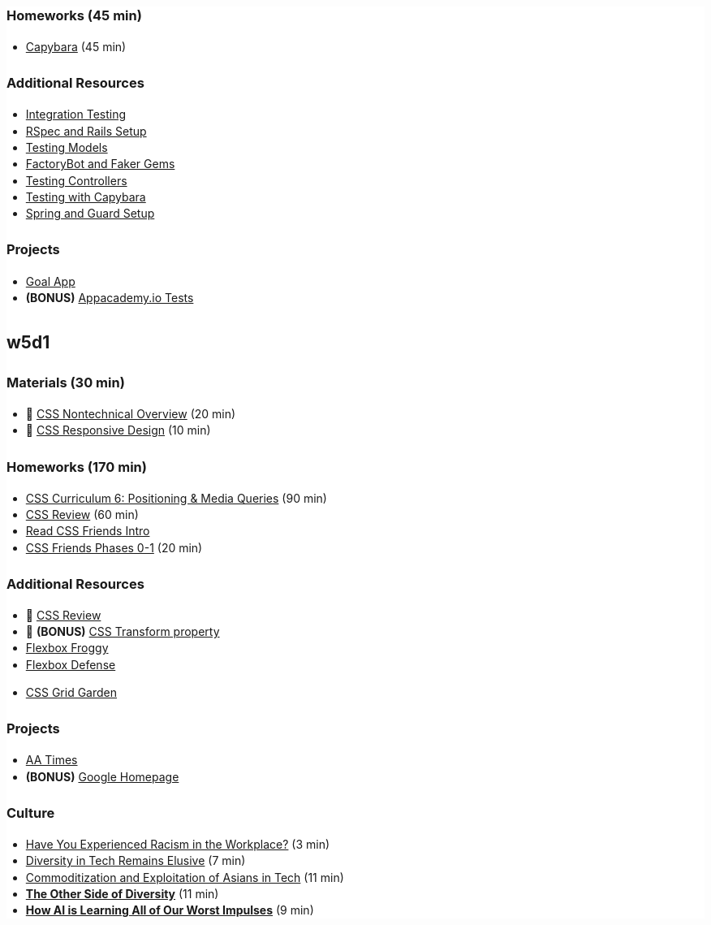 [rails-testing-intro]: https://vimeo.com/292415799
[rails-testing-setup]: https://vimeo.com/292423696
[rails-testing-models]: https://vimeo.com/292829125
[rails-testing-factories]: https://vimeo.com/292829352
[rails-testing-controllers]: https://vimeo.com/292827733
[rails-testing-capybara]: https://vimeo.com/292828799
[rails-demo-testing]: https://github.com/appacademy/curriculum/tree/master/rails/demos/CapybaraParty

### Homeworks (45 min)
* [Capybara][capybara-hw] (45 min)

[capybara-hw]: https://github.com/appacademy/curriculum/tree/master/rails/homeworks/capybara

### Additional Resources
* [Integration Testing][integration-testing]
* [RSpec and Rails Setup][rspec-setup]
* [Testing Models][rspec-models]
* [FactoryBot and Faker Gems][fac-grl-faker]
* [Testing Controllers][rspec-controllers]
* [Testing with Capybara][capybara]
* [Spring and Guard Setup][spring-guard]

[integration-testing]: https://github.com/appacademy/curriculum/tree/master/rails/readings/integration-testing.md
[rspec-setup]: https://github.com/appacademy/curriculum/tree/master/rails/readings/rspec-and-rails-setup.md
[rspec-models]: https://github.com/appacademy/curriculum/tree/master/rails/readings/rspec-models.md
[rspec-controllers]: https://github.com/appacademy/curriculum/tree/master/rails/readings/rspec-controllers.md
[fac-grl-faker]: https://github.com/appacademy/curriculum/tree/master/rails/readings/factorybot-and-faker.md
[capybara]: https://github.com/appacademy/curriculum/tree/master/rails/readings/capybara.md
[spring-guard]: https://github.com/appacademy/curriculum/tree/master/rails/readings/guard-spring-setup.md

### Projects
* [Goal App][goal-app]
* **(BONUS)** [Appacademy.io Tests][appacademyio-tests]

[goal-app]: https://github.com/appacademy/curriculum/tree/master/rails/projects/goal_app
[appacademyio-tests]: https://github.com/appacademy/curriculum/tree/master/rails/projects/appacademy.io_tests

## w5d1

### Materials (30 min)
* :book: [CSS Nontechnical Overview][css-nontech] (20 min)
* :book: [CSS Responsive Design][css-responsive] (10 min)

[css-nontech]: https://github.com/appacademy/curriculum/tree/master/html-css/readings/css_nontech.md
[css-responsive]: https://github.com/appacademy/curriculum/tree/master/html-css/readings/responsive_design.md

### Homeworks (170 min)
* [CSS Curriculum 6: Positioning & Media Queries][css-6] (90 min)
* [CSS Review][css-review] (60 min)
* [Read CSS Friends Intro][css-friends]
* [CSS Friends Phases 0-1][css-friends] (20 min)

[css-6]: https://github.com/appacademy/curriculum/tree/master/html-css/micro-projects/positioning_media_queries/exercise.md
[css-review]: https://github.com/appacademy/curriculum/tree/master/html-css/projects/css_review
[css-friends]: https://github.com/appacademy/curriculum/tree/master/html-css/micro-projects/css-friends/

### Additional Resources
* :movie_camera: [CSS Review][css-review-vid]
* :book: **(BONUS)** [CSS Transform property][css-transform]
* [Flexbox Froggy][flexbox-froggy]
* [Flexbox Defense][flexbox-defense]
+ [CSS Grid Garden][css-grid-garden]

[css-review-vid]: https://vimeo.com/214597789
[css-transform]: http://css-tricks.com/almanac/properties/t/transform/
[flexbox-froggy]: http://flexboxfroggy.com/
[flexbox-defense]: http://www.flexboxdefense.com/
[css-grid-garden]: http://cssgridgarden.com/

### Projects
* [AA Times][aa-times]
* **(BONUS)** [Google Homepage][google-homepage]

[aa-times]: https://github.com/appacademy/curriculum/tree/master/html-css/projects/aa_times
[google-homepage]: https://github.com/appacademy/curriculum/tree/master/html-css/projects/google_homepage

### Culture
* [Have You Experienced Racism in the Workplace?][racism-stats] (3 min)
* [Diversity in Tech Remains Elusive][diversity-elusive] (7 min)
* [Commoditization and Exploitation of Asians in Tech][asian-racism] (11 min)
* **[The Other Side of Diversity][other-side-diversity]** (11 min)
* **[How AI is Learning All of Our Worst Impulses][ai-impulses]** (9 min)


[rails-setup]: https://github.com/appacademy/curriculum/tree/master/rails/readings/rails-setup.md
[rails-api]: http://api.rubyonrails.org/v5.1.3/
[rails-guides]: http://guides.rubyonrails.org/v5.1.3/
[rails-diagram]: assets/rails_diagram.png
[rails-5-updates]: https://github.com/appacademy/curriculum/tree/master/rails/readings/rails-5-updates.md
[assessment-prep-3]: http://github.com/appacademy/assessment-prep#assessment-3
[api-video]: https://vimeo.com/168498417
[http-req-res-video]: https://vimeo.com/168498424
[rails-routing-video]: https://vimeo.com/168498679
[routes-demo-video]: https://vimeo.com/168499905
[basic-controller-demo-video]: https://vimeo.com/168501163
[restful-controller-demo-video]: https://vimeo.com/168505535
[callbacks]: https://github.com/appacademy/curriculum/tree/master/rails/readings/callbacks.md
[delegation]: https://github.com/appacademy/curriculum/tree/master/rails/readings/delegation.md
[dns_reading]: https://github.com/appacademy/curriculum/tree/master/rails/readings/dns.md
[postman]: https://github.com/appacademy/curriculum/tree/master/rails/readings/postman.md
[intersectional]: https://medium.com/projectinclude/true-diversity-is-intersectional-2282b8da8882
[gendered-beliefs]: https://www.theatlantic.com/science/archive/2017/01/six-year-old-girls-already-have-gendered-beliefs-about-intelligence/514340/
[vc-entrepreneurs]: https://hbr.org/2017/05/we-recorded-vcs-conversations-and-analyzed-how-differently-they-talk-about-female-entrepreneurs
[elephant]: https://www.elephantinthevalley.com/
[bias-product]: https://techcrunch.com/2016/11/16/when-bias-in-product-design-means-life-or-death/
[routing-i]: https://github.com/appacademy/curriculum/tree/master/rails/readings/routing-part-i.md
[basic-controllers]: https://github.com/appacademy/curriculum/tree/master/rails/readings/basic-controllers.md
[basic-json-api]: https://github.com/appacademy/curriculum/tree/master/rails/readings/basic-json-api.md
[routing-ii]: https://github.com/appacademy/curriculum/tree/master/rails/readings/routing-part-ii.md
[routing-iii]: https://github.com/appacademy/curriculum/tree/master/rails/readings/routing-part-iii.md
[03-basic-rails-routing]: https://vimeo.com/100267303
[04-strong-params]: https://vimeo.com/100267304
[05-nested-resources]: https://vimeo.com/100267305
[06-erb-and-views]: https://vimeo.com/100267306
[07-basic-forms]: https://vimeo.com/100358537
[08-form-request-cycle]: https://vimeo.com/100359278
[09-select]: https://vimeo.com/100729432
[10-form-partial]: https://vimeo.com/100729434
[11-form-encoding]: https://vimeo.com/100729435
[rails-videos-code]: assets/aaonline.io/fullstack/rails/demos/intro_rails_video_demo.zip
[first-routes]: https://github.com/appacademy/curriculum/tree/master/rails/projects/first_routes
[artshare-api]: https://github.com/appacademy/curriculum/tree/master/rails/projects/art_share_api
[views-intro]: https://vimeo.com/194372657
[views-forms]: https://vimeo.com/194376967
[views-partials]: https://vimeo.com/194385069
[views-debugging]: https://vimeo.com/194394048
[rails-views-code]: demos/library_demo
[partials]: https://github.com/appacademy/curriculum/tree/master/rails/readings/partials.md
[erb]: https://github.com/appacademy/curriculum/tree/master/rails/readings/erb.md
[html-forms]: https://github.com/appacademy/curriculum/tree/master/rails/readings/html-forms.md
[rails-params-conventions]: https://github.com/appacademy/curriculum/tree/master/rails/readings/parameter-conventions.md
[debugging-rails]: https://github.com/appacademy/curriculum/tree/master/rails/readings/debugging-rails.md
[easy-forms-demo]: assets.aaonline.io/fullstack/rails/demos/easy_forms_demo.zip
[custom-validations]: https://github.com/appacademy/curriculum/blob/master/sql/readings/custom-validations.md
[99-cats]: https://github.com/appacademy/curriculum/tree/master/rails/projects/ninety_nine_cats_i
[vimeo-double-speed]: https://chrome.google.com/webstore/detail/vimeo-repeat-speed/noonakfaafcdaagngpjehilgegefdima?hl=en
[auth-secure-state]: https://vimeo.com/160819941
[auth-cookies]: https://vimeo.com/160820294
[auth-encoding]: https://vimeo.com/160820971
[auth-hashing]: https://vimeo.com/160821222
[auth-salting]: https://vimeo.com/160822597
[auth-bcrypt]: https://vimeo.com/160825250
[auth-session]: https://vimeo.com/160824886
[auth-pattern]: https://vimeo.com/160826910
[auth-05-bcrypt]: https://vimeo.com/groups/appacademy/videos/93104232
[auth-06-csrf-attack]: https://vimeo.com/93114286
[auth-07-csrf-protection]: https://vimeo.com/93114288
[auth-08-csrf-methods]: https://vimeo.com/93114287
[singular-resources]: https://github.com/appacademy/curriculum/tree/master/rails/readings/singular-resources.md 
[rails-auth-homework]: https://github.com/appacademy/curriculum/tree/master/rails/homeworks/rails-auth
[cookies]: https://github.com/appacademy/curriculum/tree/master/rails/readings/cookies.md
[controllers-and-state]: https://github.com/appacademy/curriculum/tree/master/rails/readings/controllers-and-state.md
[csrf-and-forms]: https://github.com/appacademy/curriculum/tree/master/rails/readings/csrf.md
[auth-part-i]: https://github.com/appacademy/curriculum/tree/master/rails/readings/auth-part-i.md
[auth-part-ii]: https://github.com/appacademy/curriculum/tree/master/rails/readings/auth-part-ii.md
[error-validation]: https://github.com/appacademy/curriculum/tree/master/rails/readings/validation.md
[99-cats-part-ii]: https://github.com/appacademy/curriculum/tree/master/rails/projects/ninety_nine_cats_ii
[14-radio-and-textarea]: http://vimeo.com/100729825
[15-helpers]: http://vimeo.com/100780885
[layout-video]: https://vimeo.com/168822741
[action-mailer]: https://github.com/appacademy/curriculum/tree/master/rails/readings/mailing-1.md
[view-helpers]: https://github.com/appacademy/curriculum/tree/master/rails/readings/helpers.md
[view-layouts]: https://github.com/appacademy/curriculum/tree/master/rails/readings/layouts.md
[view-partials]: https://github.com/appacademy/curriculum/tree/master/rails/readings/partials.md
[rails-nontech]: https://github.com/appacademy/curriculum/tree/master/rails/readings/rails_nontech.md
[helpers-and-layouts-hw]: https://github.com/appacademy/curriculum/tree/master/rails/homeworks/helpers-layouts-mailer
[action-mailer-video]: https://vimeo.com/168810895
[music-app-project]: https://github.com/appacademy/curriculum/tree/master/rails/projects/music_app
[racism-stats]: https://www.comparably.com/guest/culture/tech/all-departments/109-have-you-ever-experienced-racism-in-the-workplace
[diversity-elusive]: https://modelviewculture.com/pieces/diversity-in-tech-remains-elusive-due-to-racism-lack-of-representation-and-cultural-differences
[asian-racism]: https://modelviewculture.com/pieces/damaged-karma-commoditization-and-exploitation-of-asians-in-tech
[other-side-diversity]: https://medium.com/this-is-hard/the-other-side-of-diversity-1bb3de2f053e
[ai-impulses]: https://www.theguardian.com/inequality/2017/aug/08/rise-of-the-racist-robots-how-ai-is-learning-all-our-worst-impulses
[16-tag-ids-setter]: http://vimeo.com/100780886
[17-checkboxes-1]: http://vimeo.com/100780887
[18-checkboxes-2]: http://vimeo.com/100846847
[19-checkboxes-3]: http://vimeo.com/100846848
[20-query-string]: http://vimeo.com/100849678
[polym-assoc-blurb]: http://guides.rubyonrails.org/association_basics.html#polymorphic-associations
[concerns-reading]: https://github.com/appacademy/curriculum/tree/master/rails/readings/concerns.md
[polymorphism-and-concerns-hw]: https://github.com/appacademy/curriculum/tree/master/rails/homeworks/polymorphism-concerns
[decorators]: https://github.com/appacademy/curriculum/tree/master/rails/readings/decorators.md
[checkboxes-id-setters]: https://github.com/appacademy/curriculum/tree/master/rails/readings/checkboxes.md
[reddit-clone]: https://github.com/appacademy/curriculum/tree/master/rails/projects/reddit_on_rails
[assessment-prep-4]: https://github.com/appacademy/assessment-prep#assessment-4
[rails-lite-intro-video]: https://vimeo.com/161381457
[http-video]: https://vimeo.com/161381484
[http-demo-video]: https://vimeo.com/161381489
[rails-inside-out-video]: https://vimeo.com/161381601
[rack-video]: https://vimeo.com/161384649
[rack-demo-video]: https://vimeo.com/161381828
[tcp_ip_reading]: https://github.com/appacademy/curriculum/tree/master/rails/readings/tcp_ip.md
[regex-link]: http://regexone.com/
[middleware-video]: https://vimeo.com/161382367
[middleware-demo-video]: https://vimeo.com/161386029
[middleware-demo-code]: https://github.com/appacademy/lecture-notes/blob/master/rails/w5d2/video/demos/rack_middleware/middleware.rb
[tcp-video]: https://vimeo.com/161382361
[dns-video]: https://vimeo.com/161381921
[00-webserver]: http://vimeo.com/100169899
[01-protocols]: http://vimeo.com/100169898
[02-http]: http://vimeo.com/100267302
[http]: https://github.com/appacademy/curriculum/tree/master/rails/readings/http.md
[rack]: https://github.com/appacademy/curriculum/tree/master/rails/readings/rack.md
[middleware]: https://github.com/appacademy/curriculum/tree/master/rails/readings/middleware.md
[class_eval-instance_eval]: https://github.com/appacademy/curriculum/tree/master/rails/readings/instance-eval-class-eval.md
[rails-lite]: https://github.com/appacademy/curriculum/tree/master/rails/projects/rails_lite